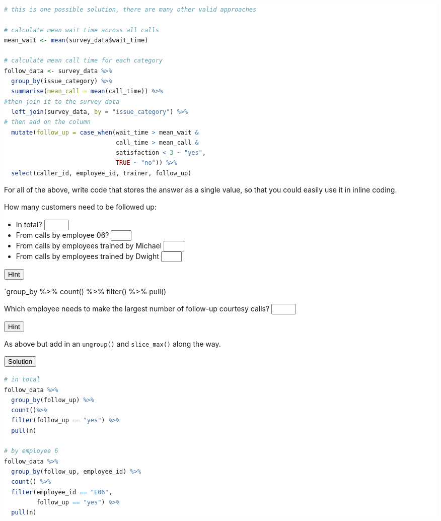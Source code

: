 ```r
# this is one possible solution, there are many other valid approaches 

# calculate mean wait time across all calls
mean_wait <- mean(survey_data$wait_time)

# calculate mean call time for each category
follow_data <- survey_data %>%
  group_by(issue_category) %>%
  summarise(mean_call = mean(call_time)) %>%
#then join it to the survey data  
  left_join(survey_data, by = "issue_category") %>%
# then add on the column
  mutate(follow_up = case_when(wait_time > mean_wait & 
                               call_time > mean_call & 
                               satisfaction < 3 ~ "yes",
                               TRUE ~ "no")) %>%
  select(caller_id, employee_id, trainer, follow_up)
```


</div>

For all of the above, write code that stores the answer as a single value, so that you could easily use it in inline coding.

How many customers need to be followed up:

* In total? <input class='webex-solveme nospaces' size='3' data-answer='["120"]'/>
* From calls by employee 06? <input class='webex-solveme nospaces' size='2' data-answer='["16"]'/>
* From calls by employees trained by Michael <input class='webex-solveme nospaces' size='2' data-answer='["65"]'/>
* From calls by employees trained by Dwight <input class='webex-solveme nospaces' size='2' data-answer='["55"]'/>


<div class='webex-solution'><button>Hint</button>

`group_by %>% count() %>% filter() %>% pull()

</div>


Which employee needs to make the largest number of follow-up courtesy calls? <input class='webex-solveme nospaces' size='3' data-answer='["E02"]'/>


<div class='webex-solution'><button>Hint</button>

As above but add in an `ungroup()` and `slice_max()` along the way. 

</div>



<div class='webex-solution'><button>Solution</button>

```r
# in total
follow_data %>%
  group_by(follow_up) %>%
  count()%>%
  filter(follow_up == "yes") %>%
  pull(n)

# by employee 6
follow_data %>%
  group_by(follow_up, employee_id) %>%
  count() %>%
  filter(employee_id == "E06",
         follow_up == "yes") %>%
  pull(n)

```